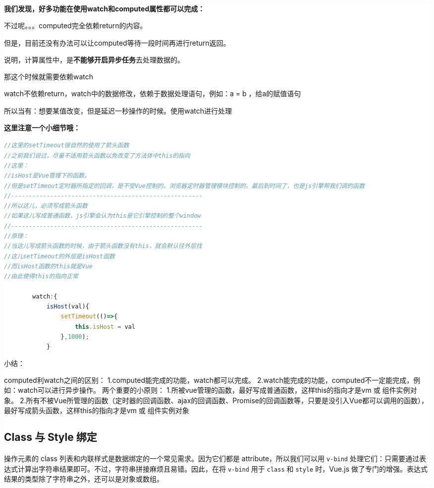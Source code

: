 **我们发现，好多功能在使用watch和computed属性都可以完成：**

不过呢。。。computed完全依赖return的内容。

但是，目前还没有办法可以让computed等待一段时间再进行return返回。

说明，计算属性中，是**不能够开启异步任务**去处理数据的。

那这个时候就需要依赖watch

watch不依赖return，watch中的数据修改，依赖于数据处理语句，例如：a = b ，给a的赋值语句

所以当有：想要某值改变，但是延迟一秒操作的时候。使用watch进行处理



**这里注意一个小细节哦：**

```js
//这里的setTimeout很自然的使用了箭头函数
//之前我们说过，尽量不适用箭头函数以免改变了方法体中this的指向
//这里：
//isHost是Vue管理下的函数。
//但是setTimeout定时器所指定的回调，是不受Vue控制的。浏览器定时器管理模块控制的。最后到时间了，也是js引擎帮我们调的函数
//------------------------------------------------------
//所以这儿，必须写成箭头函数
//如果这儿写成普通函数，js引擎会认为this是它引擎控制的整个window
//------------------------------------------------------
//原理：
//当这儿写成箭头函数的时候，由于箭头函数没有this，就会默认往外层找
//这儿setTimeout的外层是isHost函数
//而isHost函数的this就是Vue
//由此使得this的指向正常

		watch:{
            isHost(val){
                setTimeout(()=>{
                    this.isHost = val
                },1000);
            }
```

小结：

computed利watch之间的区别：
	1.computed能完成的功能，watch都可以完成。
	2.watch能完成的功能，computed不一定能完成，例如：watch可以进行异步操作。
两个重要的小原则：
	1.所被vue管理的函数，最好写成普通函数，这样this的指向才是vm 或 组件实例对象。
	2.所有不被Vue所管理的函数（定时器的回调函数、ajax的回调函数、Promise的回调函数等，只要是没引入Vue都可以调用的函数），最好写成箭头函数，这样this的指向才是vm 或 组件实例对象



## Class 与 Style 绑定

操作元素的 class 列表和内联样式是数据绑定的一个常见需求。因为它们都是 attribute，所以我们可以用 `v-bind` 处理它们：只需要通过表达式计算出字符串结果即可。不过，字符串拼接麻烦且易错。因此，在将 `v-bind` 用于 `class` 和 `style` 时，Vue.js 做了专门的增强。表达式结果的类型除了字符串之外，还可以是对象或数组。
